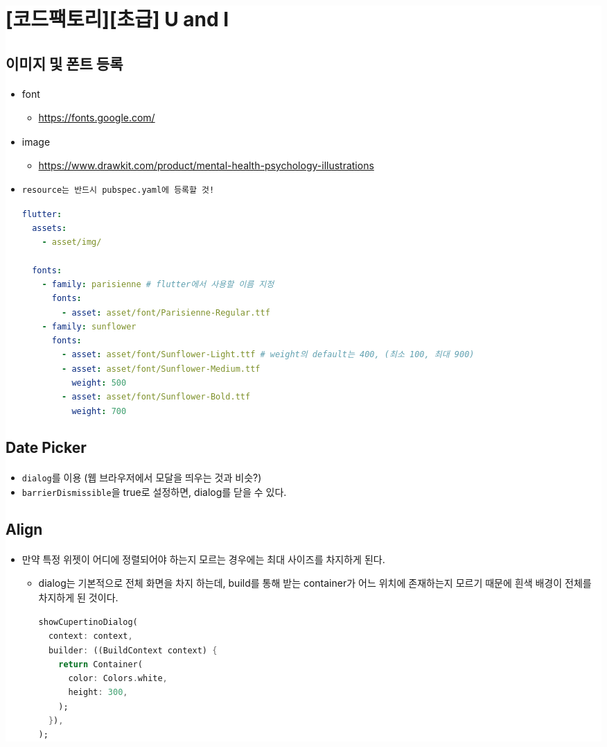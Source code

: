 # [코드팩토리][초급] U and I

## 이미지 및 폰트 등록

- font
  - https://fonts.google.com/
- image
  - https://www.drawkit.com/product/mental-health-psychology-illustrations
- `resource는 반드시 pubspec.yaml에 등록할 것!`

  ```yaml
  flutter:
    assets:
      - asset/img/

    fonts:
      - family: parisienne # flutter에서 사용할 이름 지정
        fonts:
          - asset: asset/font/Parisienne-Regular.ttf
      - family: sunflower
        fonts:
          - asset: asset/font/Sunflower-Light.ttf # weight의 default는 400, (최소 100, 최대 900)
          - asset: asset/font/Sunflower-Medium.ttf
            weight: 500
          - asset: asset/font/Sunflower-Bold.ttf
            weight: 700
  ```

## Date Picker

- `dialog`를 이용 (웹 브라우저에서 모달을 띄우는 것과 비슷?)
- `barrierDismissible`을 true로 설정하면, dialog를 닫을 수 있다.

## Align

- 만약 특정 위젯이 어디에 정렬되어야 하는지 모르는 경우에는 최대 사이즈를 차지하게 된다.

  - dialog는 기본적으로 전체 화면을 차지 하는데, build를 통해 받는 container가
    어느 위치에 존재하는지 모르기 때문에 흰색 배경이 전체를 차지하게 된 것이다.

    ```dart
    showCupertinoDialog(
      context: context,
      builder: ((BuildContext context) {
        return Container(
          color: Colors.white,
          height: 300,
        );
      }),
    );
    ```
